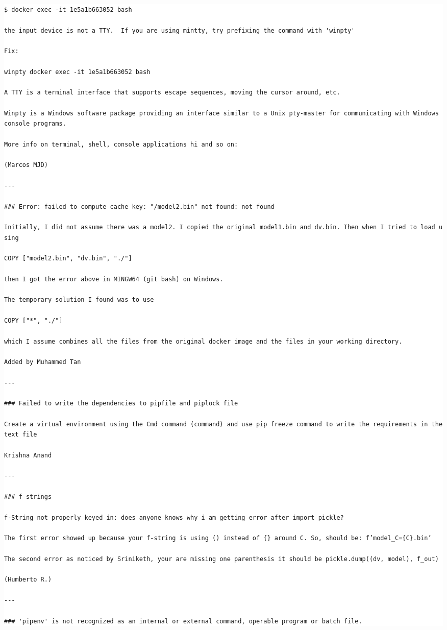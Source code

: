 ~~~ Nukta Bhatia ~~~
$ docker exec -it 1e5a1b663052 bash

the input device is not a TTY.  If you are using mintty, try prefixing the command with 'winpty'

Fix:

winpty docker exec -it 1e5a1b663052 bash

A TTY is a terminal interface that supports escape sequences, moving the cursor around, etc.

Winpty is a Windows software package providing an interface similar to a Unix pty-master for communicating with Windows console programs.

More info on terminal, shell, console applications hi and so on:

(Marcos MJD)

---

### Error: failed to compute cache key: "/model2.bin" not found: not found

Initially, I did not assume there was a model2. I copied the original model1.bin and dv.bin. Then when I tried to load using

COPY ["model2.bin", "dv.bin", "./"]

then I got the error above in MINGW64 (git bash) on Windows.

The temporary solution I found was to use

COPY ["*", "./"]

which I assume combines all the files from the original docker image and the files in your working directory.

Added by Muhammed Tan

---

### Failed to write the dependencies to pipfile and piplock file

Create a virtual environment using the Cmd command (command) and use pip freeze command to write the requirements in the text file

Krishna Anand

---

### f-strings

f-String not properly keyed in: does anyone knows why i am getting error after import pickle?

The first error showed up because your f-string is using () instead of {} around C. So, should be: f’model_C={C}.bin’

The second error as noticed by Sriniketh, your are missing one parenthesis it should be pickle.dump((dv, model), f_out)

(Humberto R.)

---

### 'pipenv' is not recognized as an internal or external command, operable program or batch file.
~~~